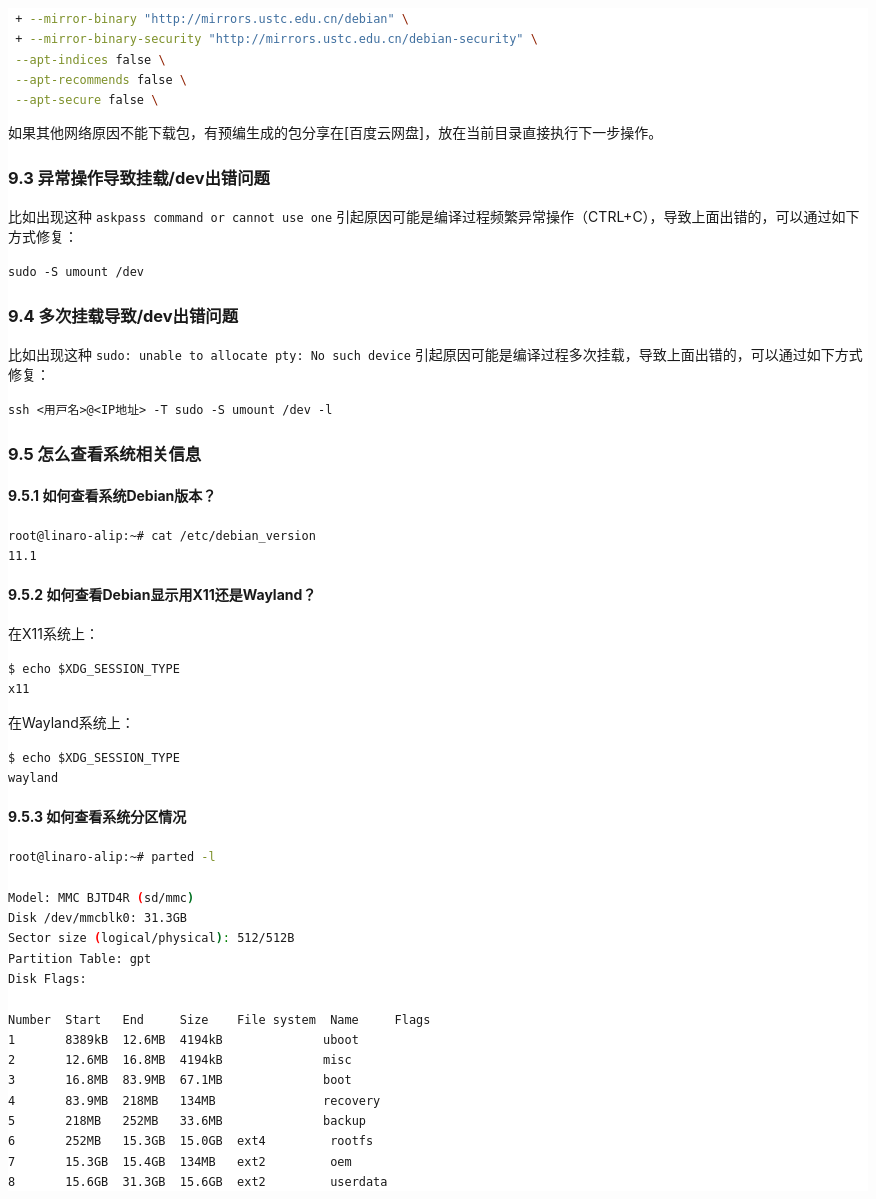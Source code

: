 ```bash
 + --mirror-binary "http://mirrors.ustc.edu.cn/debian" \
 + --mirror-binary-security "http://mirrors.ustc.edu.cn/debian-security" \
 --apt-indices false \
 --apt-recommends false \
 --apt-secure false \
```
如果其他⽹络原因不能下载包，有预编⽣成的包分享在[百度云⽹盘]，放在当前⽬录直接执⾏下⼀步操作。

### 9.3 异常操作导致挂载/dev出错问题
⽐如出现这种 `askpass command or cannot use one`
引起原因可能是编译过程频繁异常操作（CTRL+C），导致上⾯出错的，可以通过如下⽅式修复：
```
sudo -S umount /dev
```

### 9.4 多次挂载导致/dev出错问题
⽐如出现这种 `sudo: unable to allocate pty: No such device`
引起原因可能是编译过程多次挂载，导致上⾯出错的，可以通过如下⽅式修复：
```
ssh <⽤⼾名>@<IP地址> -T sudo -S umount /dev -l
```
### 9.5 怎么查看系统相关信息
#### 9.5.1 如何查看系统Debian版本？
```
root@linaro-alip:~# cat /etc/debian_version
11.1
```
#### 9.5.2 如何查看Debian显⽰⽤X11还是Wayland？
在X11系统上：
```
$ echo $XDG_SESSION_TYPE
x11
```
在Wayland系统上：
```
$ echo $XDG_SESSION_TYPE
wayland
```




#### 9.5.3 如何查看系统分区情况
```bash
root@linaro-alip:~# parted -l

Model: MMC BJTD4R (sd/mmc)
Disk /dev/mmcblk0: 31.3GB
Sector size (logical/physical): 512/512B
Partition Table: gpt
Disk Flags:

Number  Start   End     Size    File system  Name     Flags
1       8389kB  12.6MB  4194kB              uboot
2       12.6MB  16.8MB  4194kB              misc
3       16.8MB  83.9MB  67.1MB              boot
4       83.9MB  218MB   134MB               recovery
5       218MB   252MB   33.6MB              backup
6       252MB   15.3GB  15.0GB  ext4         rootfs
7       15.3GB  15.4GB  134MB   ext2         oem
8       15.6GB  31.3GB  15.6GB  ext2         userdata
```
